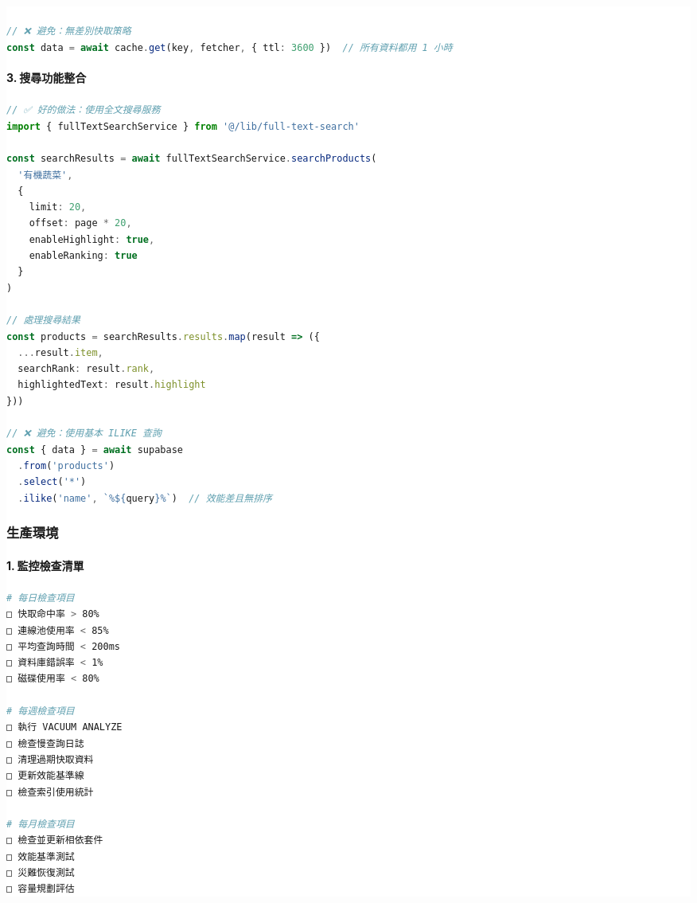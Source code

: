 ```typescript

// ❌ 避免：無差別快取策略
const data = await cache.get(key, fetcher, { ttl: 3600 })  // 所有資料都用 1 小時
```

#### 3. 搜尋功能整合

```typescript
// ✅ 好的做法：使用全文搜尋服務
import { fullTextSearchService } from '@/lib/full-text-search'

const searchResults = await fullTextSearchService.searchProducts(
  '有機蔬菜',
  {
    limit: 20,
    offset: page * 20,
    enableHighlight: true,
    enableRanking: true
  }
)

// 處理搜尋結果
const products = searchResults.results.map(result => ({
  ...result.item,
  searchRank: result.rank,
  highlightedText: result.highlight
}))

// ❌ 避免：使用基本 ILIKE 查詢
const { data } = await supabase
  .from('products')
  .select('*')
  .ilike('name', `%${query}%`)  // 效能差且無排序
```

### 生產環境

#### 1. 監控檢查清單

```bash
# 每日檢查項目
□ 快取命中率 > 80%
□ 連線池使用率 < 85%  
□ 平均查詢時間 < 200ms
□ 資料庫錯誤率 < 1%
□ 磁碟使用率 < 80%

# 每週檢查項目  
□ 執行 VACUUM ANALYZE
□ 檢查慢查詢日誌
□ 清理過期快取資料
□ 更新效能基準線
□ 檢查索引使用統計

# 每月檢查項目
□ 檢查並更新相依套件
□ 效能基準測試
□ 災難恢復測試
□ 容量規劃評估
```
